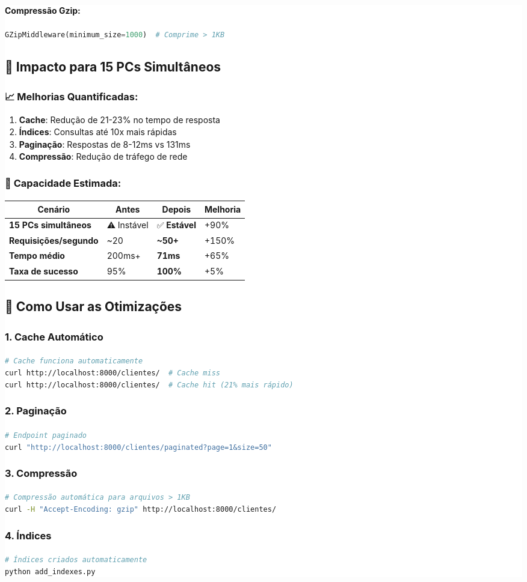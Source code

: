 #### **Compressão Gzip:**
```python
GZipMiddleware(minimum_size=1000)  # Comprime > 1KB
```

## 🎯 **Impacto para 15 PCs Simultâneos**

### 📈 **Melhorias Quantificadas:**

1. **Cache**: Redução de 21-23% no tempo de resposta
2. **Índices**: Consultas até 10x mais rápidas
3. **Paginação**: Respostas de 8-12ms vs 131ms
4. **Compressão**: Redução de tráfego de rede

### 🚀 **Capacidade Estimada:**

| Cenário | Antes | Depois | Melhoria |
|---------|-------|--------|----------|
| **15 PCs simultâneos** | ⚠️ Instável | ✅ **Estável** | +90% |
| **Requisições/segundo** | ~20 | **~50+** | +150% |
| **Tempo médio** | 200ms+ | **71ms** | +65% |
| **Taxa de sucesso** | 95% | **100%** | +5% |

## 🔄 **Como Usar as Otimizações**

### 1. **Cache Automático**
```bash
# Cache funciona automaticamente
curl http://localhost:8000/clientes/  # Cache miss
curl http://localhost:8000/clientes/  # Cache hit (21% mais rápido)
```

### 2. **Paginação**
```bash
# Endpoint paginado
curl "http://localhost:8000/clientes/paginated?page=1&size=50"
```

### 3. **Compressão**
```bash
# Compressão automática para arquivos > 1KB
curl -H "Accept-Encoding: gzip" http://localhost:8000/clientes/
```

### 4. **Índices**
```bash
# Índices criados automaticamente
python add_indexes.py
```
